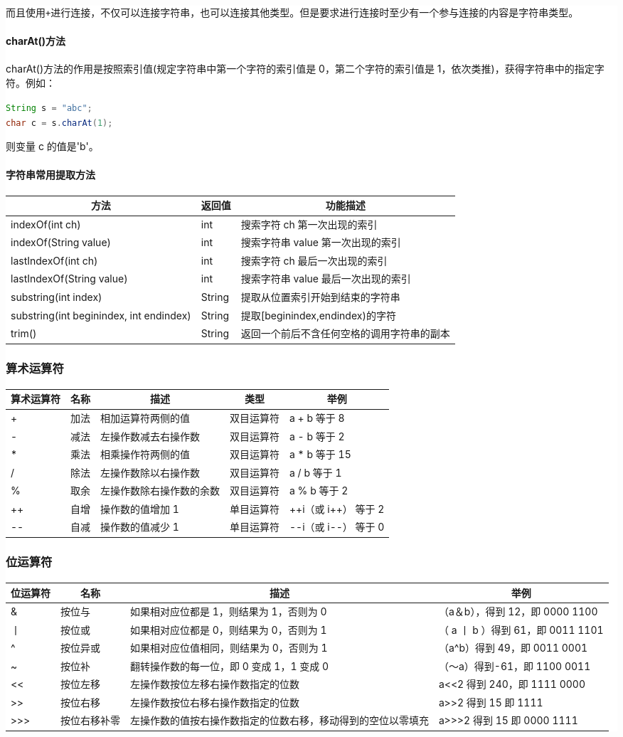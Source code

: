 而且使用`+`进行连接，不仅可以连接字符串，也可以连接其他类型。但是要求进行连接时至少有一个参与连接的内容是字符串类型。

#### charAt()方法
charAt()方法的作用是按照索引值(规定字符串中第一个字符的索引值是 0，第二个字符的索引值是 1，依次类推)，获得字符串中的指定字符。例如：

``` java
String s = "abc";
char c = s.charAt(1);
```
则变量 c 的值是'b'。

#### 字符串常用提取方法
| 方法                                    | 返回值 | 功能描述                                   |
| --------------------------------------- | ------ | ------------------------------------------ |
| indexOf(int ch)                         | int    | 搜索字符 ch 第一次出现的索引               |
| indexOf(String value)                   | int    | 搜索字符串 value 第一次出现的索引          |
| lastIndexOf(int ch)                     | int    | 搜索字符 ch 最后一次出现的索引             |
| lastIndexOf(String value)               | int    | 搜索字符串 value 最后一次出现的索引        |
| substring(int index)                    | String | 提取从位置索引开始到结束的字符串           |
| substring(int beginindex, int endindex) | String | 提取[beginindex,endindex)的字符            |
| trim()                                  | String | 返回一个前后不含任何空格的调用字符串的副本 |

### 算术运算符
| 算术运算符 | 名称 | 描述                     | 类型       | 举例                 |
| ---------- | ---- | ------------------------ | ---------- | -------------------- |
| +          | 加法 | 相加运算符两侧的值       | 双目运算符 | a + b 等于 8         |
| -          | 减法 | 左操作数减去右操作数     | 双目运算符 | a - b 等于 2         |
| *          | 乘法 | 相乘操作符两侧的值       | 双目运算符 | a * b 等于 15        |
| /          | 除法 | 左操作数除以右操作数     | 双目运算符 | a / b 等于 1         |
| %          | 取余 | 左操作数除右操作数的余数 | 双目运算符 | a % b 等于 2         |
| ++         | 自增 | 操作数的值增加 1         | 单目运算符 | ++i（或 i++） 等于 2 |
| --         | 自减 | 操作数的值减少 1         | 单目运算符 | --i（或 i--） 等于 0 |

### 位运算符
| 位运算符 | 名称         | 描述                                                         | 举例                              |
| -------- | ------------ | ------------------------------------------------------------ | --------------------------------- |
| &        | 按位与       | 如果相对应位都是 1，则结果为 1，否则为 0                     | （a＆b），得到 12，即 0000 1100   |
| 丨       | 按位或       | 如果相对应位都是 0，则结果为 0，否则为 1                     | （ a 丨 b ）得到 61，即 0011 1101 |
| ^        | 按位异或     | 如果相对应位值相同，则结果为 0，否则为 1                     | （a^b）得到 49，即 0011 0001      |
| ~        | 按位补       | 翻转操作数的每一位，即 0 变成 1，1 变成 0                    | （〜a）得到-61，即 1100 0011      |
| <<       | 按位左移     | 左操作数按位左移右操作数指定的位数                           | a<<2 得到 240，即 1111 0000       |
| >>       | 按位右移     | 左操作数按位右移右操作数指定的位数                           | a>>2 得到 15 即 1111              |
| >>>      | 按位右移补零 | 左操作数的值按右操作数指定的位数右移，移动得到的空位以零填充 | a>>>2 得到 15 即 0000 1111        |
